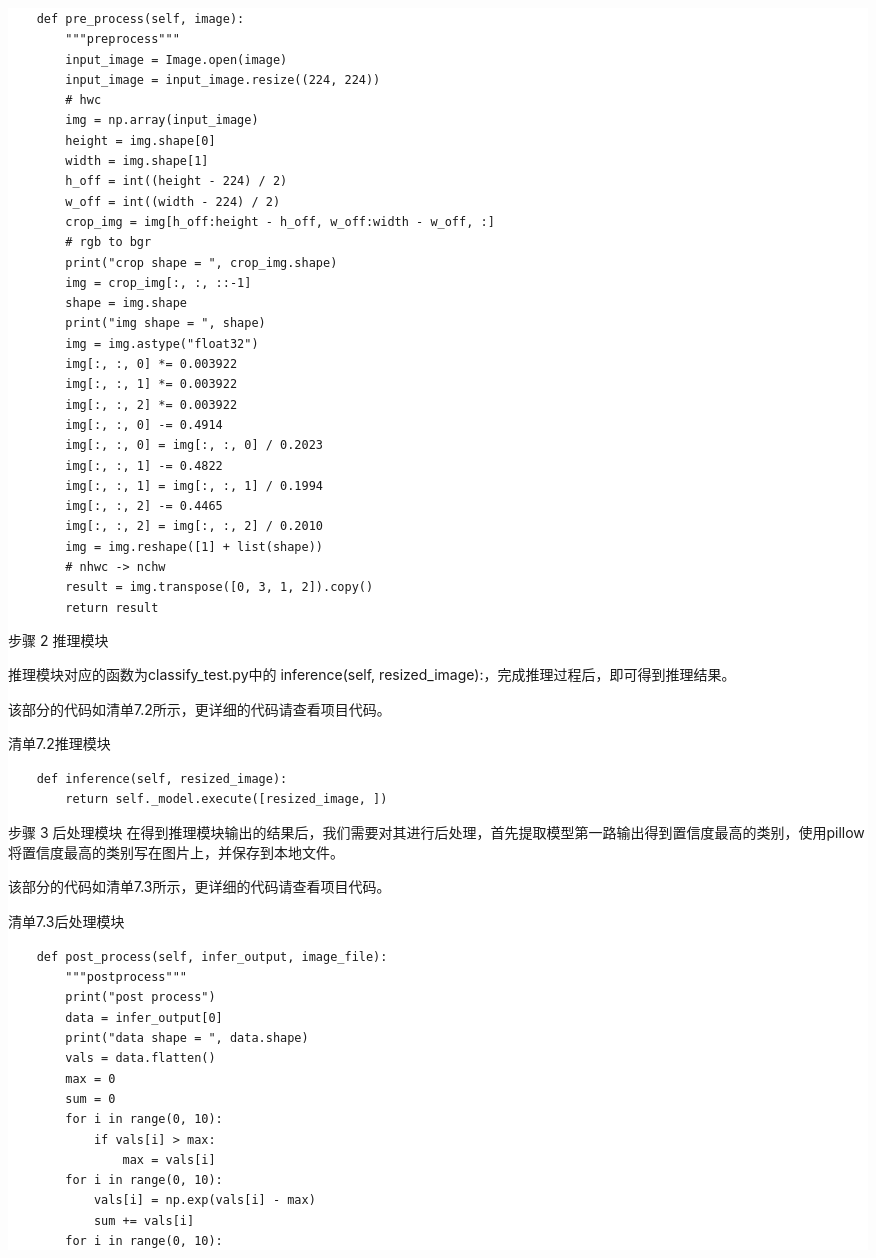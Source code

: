 ```
    def pre_process(self, image):
        """preprocess"""
        input_image = Image.open(image)
        input_image = input_image.resize((224, 224))
        # hwc
        img = np.array(input_image)
        height = img.shape[0]
        width = img.shape[1]
        h_off = int((height - 224) / 2)
        w_off = int((width - 224) / 2)
        crop_img = img[h_off:height - h_off, w_off:width - w_off, :]
        # rgb to bgr
        print("crop shape = ", crop_img.shape)
        img = crop_img[:, :, ::-1]
        shape = img.shape
        print("img shape = ", shape)
        img = img.astype("float32")
        img[:, :, 0] *= 0.003922
        img[:, :, 1] *= 0.003922
        img[:, :, 2] *= 0.003922
        img[:, :, 0] -= 0.4914
        img[:, :, 0] = img[:, :, 0] / 0.2023
        img[:, :, 1] -= 0.4822
        img[:, :, 1] = img[:, :, 1] / 0.1994
        img[:, :, 2] -= 0.4465
        img[:, :, 2] = img[:, :, 2] / 0.2010
        img = img.reshape([1] + list(shape))
        # nhwc -> nchw
        result = img.transpose([0, 3, 1, 2]).copy()
        return result
```

步骤 2  推理模块

推理模块对应的函数为classify_test.py中的 inference(self, resized_image):，完成推理过程后，即可得到推理结果。

该部分的代码如清单7.2所示，更详细的代码请查看项目代码。

清单7.2推理模块

```
    def inference(self, resized_image):
        return self._model.execute([resized_image, ])
```

步骤 3  后处理模块
在得到推理模块输出的结果后，我们需要对其进行后处理，首先提取模型第一路输出得到置信度最高的类别，使用pillow将置信度最高的类别写在图片上，并保存到本地文件。

该部分的代码如清单7.3所示，更详细的代码请查看项目代码。

清单7.3后处理模块

```
    def post_process(self, infer_output, image_file):
        """postprocess"""
        print("post process")
        data = infer_output[0]
        print("data shape = ", data.shape)
        vals = data.flatten()
        max = 0
        sum = 0
        for i in range(0, 10):
            if vals[i] > max:
                max = vals[i] 
        for i in range(0, 10):
            vals[i] = np.exp(vals[i] - max)
            sum += vals[i]
        for i in range(0, 10):
```